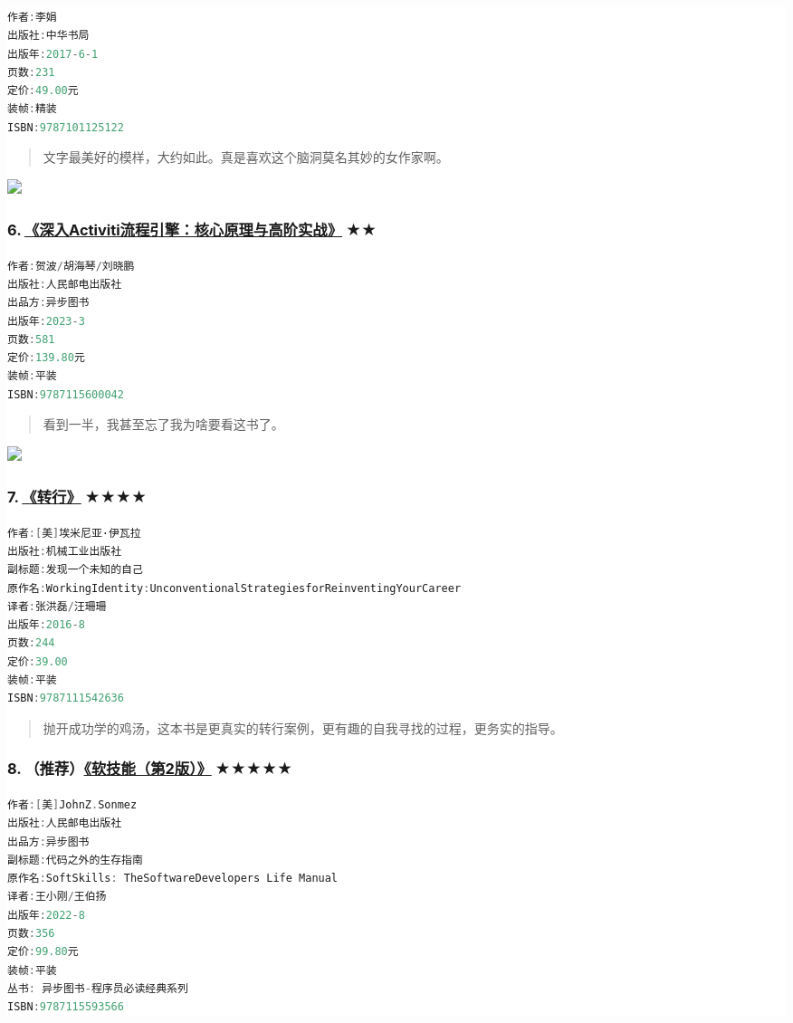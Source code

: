 ```go
作者:李娟
出版社:中华书局
出版年:2017-6-1
页数:231
定价:49.00元
装帧:精装
ISBN:9787101125122
```

> 文字最美好的模样，大约如此。真是喜欢这个脑洞莫名其妙的女作家啊。

![](https://cdn.sa.net/2024/02/10/ihEqdugBNc8Djl4.jpg)

### 6. [《深入Activiti流程引擎：核心原理与高阶实战》](https://book.douban.com/subject/36351762/) ★★

```go
作者:贺波/胡海琴/刘晓鹏
出版社:人民邮电出版社
出品方:异步图书
出版年:2023-3
页数:581
定价:139.80元
装帧:平装
ISBN:9787115600042
```

> 看到一半，我甚至忘了我为啥要看这书了。

![](https://cdn.sa.net/2024/02/10/rzWRL9BZ2DhkgCm.jpg)

### 7. [《转行》](https://book.douban.com/subject/26848745/) ★★★★

```go
作者:[美]埃米尼亚·伊瓦拉
出版社:机械工业出版社
副标题:发现一个未知的自己
原作名:WorkingIdentity:UnconventionalStrategiesforReinventingYourCareer
译者:张洪磊/汪珊珊
出版年:2016-8
页数:244
定价:39.00
装帧:平装
ISBN:9787111542636
```

> 抛开成功学的鸡汤，这本书是更真实的转行案例，更有趣的自我寻找的过程，更务实的指导。

### 8. （推荐）[《软技能（第2版）》](https://book.douban.com/subject/36044253/) ★★★★★

```go
作者:[美]JohnZ.Sonmez
出版社:人民邮电出版社
出品方:异步图书
副标题:代码之外的生存指南
原作名:SoftSkills: TheSoftwareDevelopers Life Manual
译者:王小刚/王伯扬
出版年:2022-8
页数:356
定价:99.80元
装帧:平装
丛书: 异步图书-程序员必读经典系列
ISBN:9787115593566
```